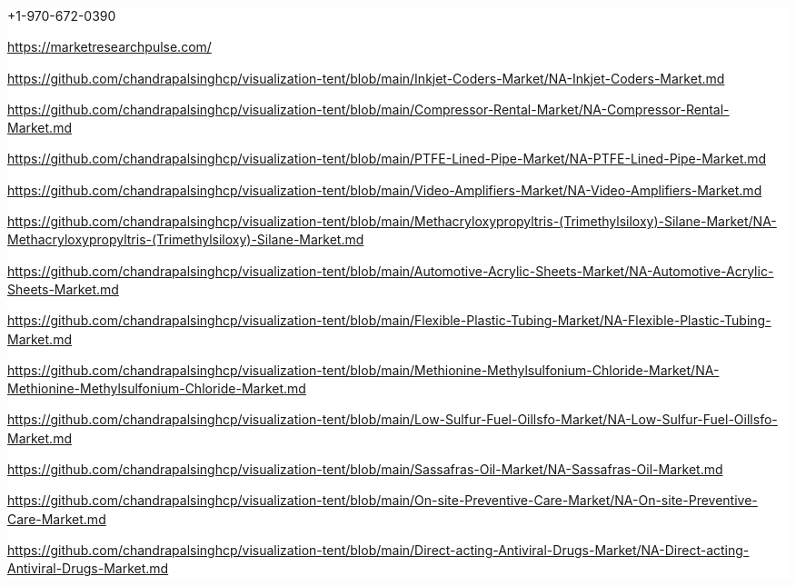 +1-970-672-0390</p><p>https://marketresearchpulse.com/</p><p><a href="https://github.com/chandrapalsinghcp/visualization-tent/blob/main/Inkjet-Coders-Market/NA-Inkjet-Coders-Market.md">https://github.com/chandrapalsinghcp/visualization-tent/blob/main/Inkjet-Coders-Market/NA-Inkjet-Coders-Market.md</a></p><p><a href="https://github.com/chandrapalsinghcp/visualization-tent/blob/main/Compressor-Rental-Market/NA-Compressor-Rental-Market.md">https://github.com/chandrapalsinghcp/visualization-tent/blob/main/Compressor-Rental-Market/NA-Compressor-Rental-Market.md</a></p><p><a href="https://github.com/chandrapalsinghcp/visualization-tent/blob/main/PTFE-Lined-Pipe-Market/NA-PTFE-Lined-Pipe-Market.md">https://github.com/chandrapalsinghcp/visualization-tent/blob/main/PTFE-Lined-Pipe-Market/NA-PTFE-Lined-Pipe-Market.md</a></p><p><a href="https://github.com/chandrapalsinghcp/visualization-tent/blob/main/Video-Amplifiers-Market/NA-Video-Amplifiers-Market.md">https://github.com/chandrapalsinghcp/visualization-tent/blob/main/Video-Amplifiers-Market/NA-Video-Amplifiers-Market.md</a></p><p><a href="https://github.com/chandrapalsinghcp/visualization-tent/blob/main/Methacryloxypropyltris-(Trimethylsiloxy)-Silane-Market/NA-Methacryloxypropyltris-(Trimethylsiloxy)-Silane-Market.md">https://github.com/chandrapalsinghcp/visualization-tent/blob/main/Methacryloxypropyltris-(Trimethylsiloxy)-Silane-Market/NA-Methacryloxypropyltris-(Trimethylsiloxy)-Silane-Market.md</a></p><p><a href="https://github.com/chandrapalsinghcp/visualization-tent/blob/main/Automotive-Acrylic-Sheets-Market/NA-Automotive-Acrylic-Sheets-Market.md">https://github.com/chandrapalsinghcp/visualization-tent/blob/main/Automotive-Acrylic-Sheets-Market/NA-Automotive-Acrylic-Sheets-Market.md</a></p><p><a href="https://github.com/chandrapalsinghcp/visualization-tent/blob/main/Flexible-Plastic-Tubing-Market/NA-Flexible-Plastic-Tubing-Market.md">https://github.com/chandrapalsinghcp/visualization-tent/blob/main/Flexible-Plastic-Tubing-Market/NA-Flexible-Plastic-Tubing-Market.md</a></p><p><a href="https://github.com/chandrapalsinghcp/visualization-tent/blob/main/Methionine-Methylsulfonium-Chloride-Market/NA-Methionine-Methylsulfonium-Chloride-Market.md">https://github.com/chandrapalsinghcp/visualization-tent/blob/main/Methionine-Methylsulfonium-Chloride-Market/NA-Methionine-Methylsulfonium-Chloride-Market.md</a></p><p><a href="https://github.com/chandrapalsinghcp/visualization-tent/blob/main/Low-Sulfur-Fuel-Oillsfo-Market/NA-Low-Sulfur-Fuel-Oillsfo-Market.md">https://github.com/chandrapalsinghcp/visualization-tent/blob/main/Low-Sulfur-Fuel-Oillsfo-Market/NA-Low-Sulfur-Fuel-Oillsfo-Market.md</a></p><p><a href="https://github.com/chandrapalsinghcp/visualization-tent/blob/main/Sassafras-Oil-Market/NA-Sassafras-Oil-Market.md">https://github.com/chandrapalsinghcp/visualization-tent/blob/main/Sassafras-Oil-Market/NA-Sassafras-Oil-Market.md</a></p><p><a href="https://github.com/chandrapalsinghcp/visualization-tent/blob/main/On-site-Preventive-Care-Market/NA-On-site-Preventive-Care-Market.md">https://github.com/chandrapalsinghcp/visualization-tent/blob/main/On-site-Preventive-Care-Market/NA-On-site-Preventive-Care-Market.md</a></p><p><a href="https://github.com/chandrapalsinghcp/visualization-tent/blob/main/Direct-acting-Antiviral-Drugs-Market/NA-Direct-acting-Antiviral-Drugs-Market.md">https://github.com/chandrapalsinghcp/visualization-tent/blob/main/Direct-acting-Antiviral-Drugs-Market/NA-Direct-acting-Antiviral-Drugs-Market.md</a></p>
